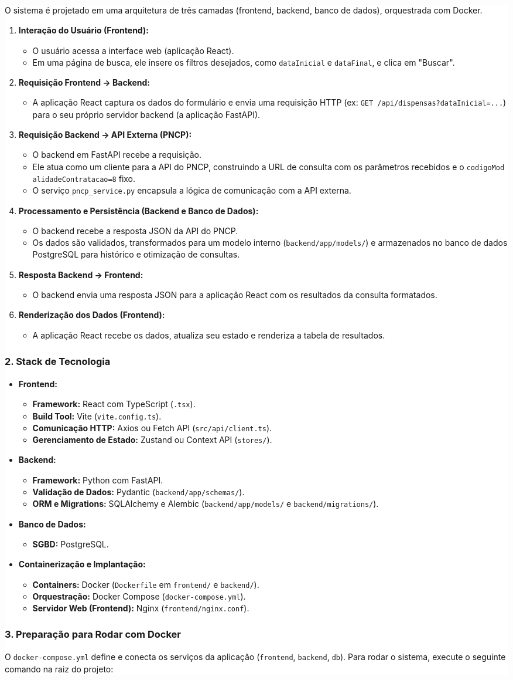 O sistema é projetado em uma arquitetura de três camadas (frontend, backend, banco de dados), orquestrada com Docker.

1.  **Interação do Usuário (Frontend):**
    *   O usuário acessa a interface web (aplicação React).
    *   Em uma página de busca, ele insere os filtros desejados, como `dataInicial` e `dataFinal`, e clica em "Buscar".

2.  **Requisição Frontend -> Backend:**
    *   A aplicação React captura os dados do formulário e envia uma requisição HTTP (ex: `GET /api/dispensas?dataInicial=...`) para o seu próprio servidor backend (a aplicação FastAPI).

3.  **Requisição Backend -> API Externa (PNCP):**
    *   O backend em FastAPI recebe a requisição.
    *   Ele atua como um cliente para a API do PNCP, construindo a URL de consulta com os parâmetros recebidos e o `codigoModalidadeContratacao=8` fixo.
    *   O serviço `pncp_service.py` encapsula a lógica de comunicação com a API externa.

4.  **Processamento e Persistência (Backend e Banco de Dados):**
    *   O backend recebe a resposta JSON da API do PNCP.
    *   Os dados são validados, transformados para um modelo interno (`backend/app/models/`) e armazenados no banco de dados PostgreSQL para histórico e otimização de consultas.

5.  **Resposta Backend -> Frontend:**
    *   O backend envia uma resposta JSON para a aplicação React com os resultados da consulta formatados.

6.  **Renderização dos Dados (Frontend):**
    *   A aplicação React recebe os dados, atualiza seu estado e renderiza a tabela de resultados.

### 2. Stack de Tecnologia

*   **Frontend:**
    *   **Framework:** React com TypeScript (`.tsx`).
    *   **Build Tool:** Vite (`vite.config.ts`).
    *   **Comunicação HTTP:** Axios ou Fetch API (`src/api/client.ts`).
    *   **Gerenciamento de Estado:** Zustand ou Context API (`stores/`).

*   **Backend:**
    *   **Framework:** Python com FastAPI.
    *   **Validação de Dados:** Pydantic (`backend/app/schemas/`).
    *   **ORM e Migrations:** SQLAlchemy e Alembic (`backend/app/models/` e `backend/migrations/`).

*   **Banco de Dados:**
    *   **SGBD:** PostgreSQL.

*   **Containerização e Implantação:**
    *   **Containers:** Docker (`Dockerfile` em `frontend/` e `backend/`).
    *   **Orquestração:** Docker Compose (`docker-compose.yml`).
    *   **Servidor Web (Frontend):** Nginx (`frontend/nginx.conf`).

### 3. Preparação para Rodar com Docker

O `docker-compose.yml` define e conecta os serviços da aplicação (`frontend`, `backend`, `db`). Para rodar o sistema, execute o seguinte comando na raiz do projeto:
